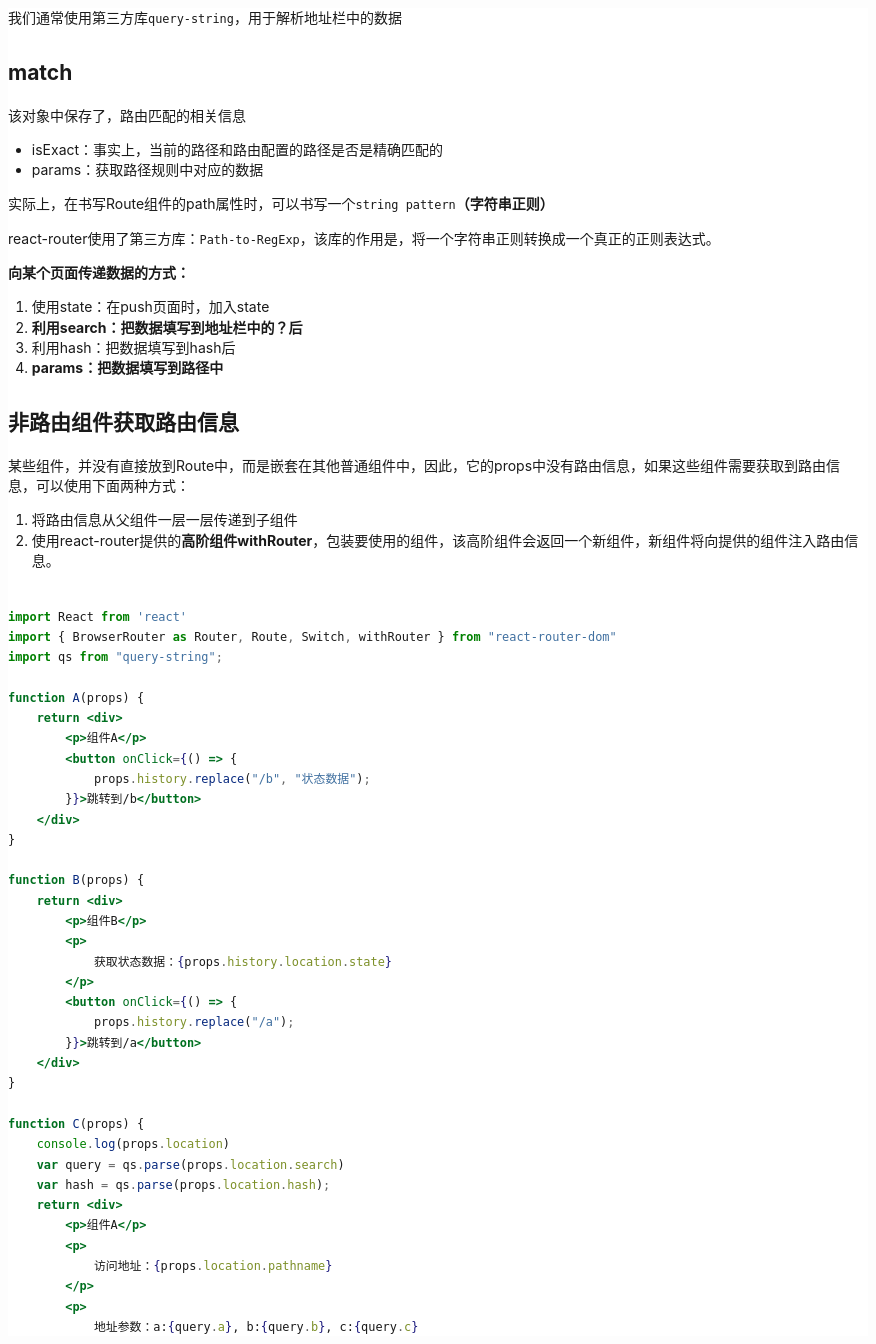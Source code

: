 我们通常使用第三方库```query-string```，用于解析地址栏中的数据

## match

该对象中保存了，路由匹配的相关信息

- isExact：事实上，当前的路径和路由配置的路径是否是精确匹配的
- params：获取路径规则中对应的数据


实际上，在书写Route组件的path属性时，可以书写一个```string pattern```**（字符串正则）**

react-router使用了第三方库：`Path-to-RegExp`，该库的作用是，将一个字符串正则转换成一个真正的正则表达式。
  
**向某个页面传递数据的方式：**

1. 使用state：在push页面时，加入state
2. **利用search：把数据填写到地址栏中的？后**
3. 利用hash：把数据填写到hash后
4. **params：把数据填写到路径中**



## 非路由组件获取路由信息

某些组件，并没有直接放到Route中，而是嵌套在其他普通组件中，因此，它的props中没有路由信息，如果这些组件需要获取到路由信息，可以使用下面两种方式：

1. 将路由信息从父组件一层一层传递到子组件
2. 使用react-router提供的**高阶组件withRouter**，包装要使用的组件，该高阶组件会返回一个新组件，新组件将向提供的组件注入路由信息。

```jsx

import React from 'react'
import { BrowserRouter as Router, Route, Switch, withRouter } from "react-router-dom"
import qs from "query-string";

function A(props) {
    return <div>
        <p>组件A</p>
        <button onClick={() => {
            props.history.replace("/b", "状态数据");
        }}>跳转到/b</button>
    </div>
}

function B(props) {
    return <div>
        <p>组件B</p>
        <p>
            获取状态数据：{props.history.location.state}
        </p>
        <button onClick={() => {
            props.history.replace("/a");
        }}>跳转到/a</button>
    </div>
}

function C(props) {
    console.log(props.location)
    var query = qs.parse(props.location.search)
    var hash = qs.parse(props.location.hash);
    return <div>
        <p>组件A</p>
        <p>
            访问地址：{props.location.pathname}
        </p>
        <p>
            地址参数：a:{query.a}, b:{query.b}, c:{query.c}
```
